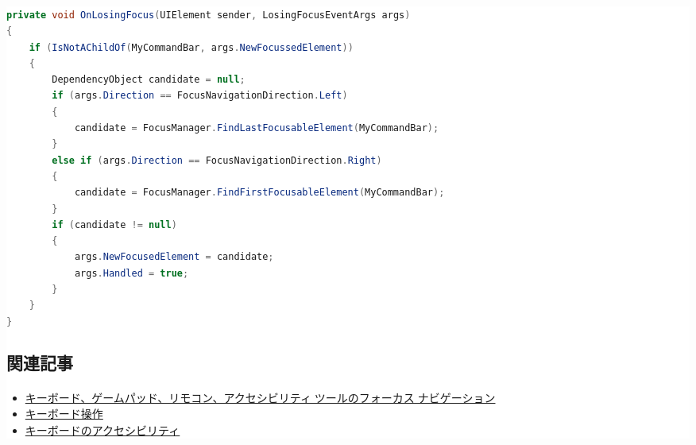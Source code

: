 ```csharp
private void OnLosingFocus(UIElement sender, LosingFocusEventArgs args)
{
    if (IsNotAChildOf(MyCommandBar, args.NewFocussedElement))
    {
        DependencyObject candidate = null;
        if (args.Direction == FocusNavigationDirection.Left)
        {
            candidate = FocusManager.FindLastFocusableElement(MyCommandBar);
        }
        else if (args.Direction == FocusNavigationDirection.Right)
        {
            candidate = FocusManager.FindFirstFocusableElement(MyCommandBar);
        }
        if (candidate != null)
        {
            args.NewFocusedElement = candidate;
            args.Handled = true;
        }
    }
}
```

## <a name="related-articles"></a>関連記事

- [キーボード、ゲームパッド、リモコン、アクセシビリティ ツールのフォーカス ナビゲーション](focus-navigation.md)
- [キーボード操作](keyboard-interactions.md)
- [キーボードのアクセシビリティ](../accessibility/keyboard-accessibility.md)